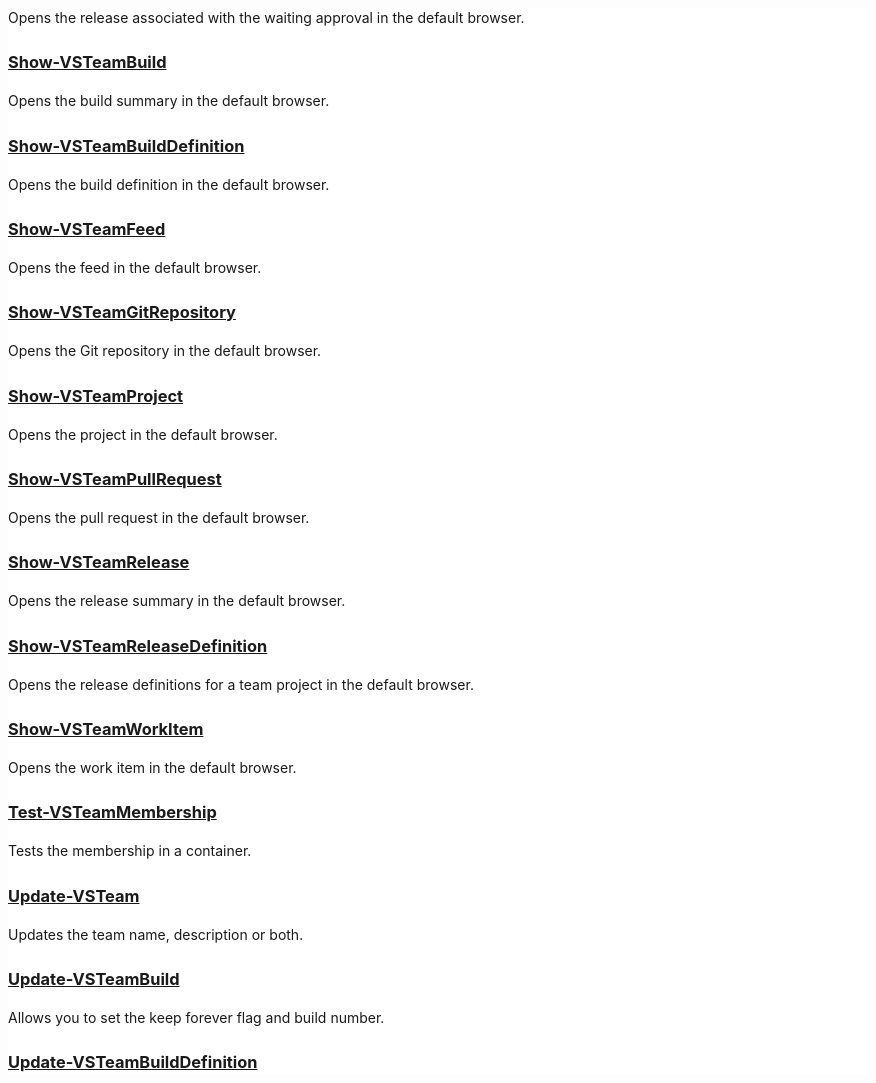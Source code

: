 Opens the release associated with the waiting approval in the default browser.

### [Show-VSTeamBuild](Show-VSTeamBuild.md)

Opens the build summary in the default browser.

### [Show-VSTeamBuildDefinition](Show-VSTeamBuildDefinition.md)

Opens the build definition in the default browser.

### [Show-VSTeamFeed](Show-VSTeamFeed.md)

Opens the feed in the default browser.

### [Show-VSTeamGitRepository](Show-VSTeamGitRepository.md)

Opens the Git repository in the default browser.

### [Show-VSTeamProject](Show-VSTeamProject.md)

Opens the project in the default browser.

### [Show-VSTeamPullRequest](Show-VSTeamPullRequest.md)

Opens the pull request in the default browser.

### [Show-VSTeamRelease](Show-VSTeamRelease.md)

Opens the release summary in the default browser.

### [Show-VSTeamReleaseDefinition](Show-VSTeamReleaseDefinition.md)

Opens the release definitions for a team project in the default browser.

### [Show-VSTeamWorkItem](Show-VSTeamWorkItem.md)

Opens the work item in the default browser.

### [Test-VSTeamMembership](Test-VSTeamMembership.md)

Tests the membership in a container.

### [Update-VSTeam](Update-VSTeam.md)

Updates the team name, description or both.

### [Update-VSTeamBuild](Update-VSTeamBuild.md)

Allows you to set the keep forever flag and build number.

### [Update-VSTeamBuildDefinition](Update-VSTeamBuildDefinition.md)
